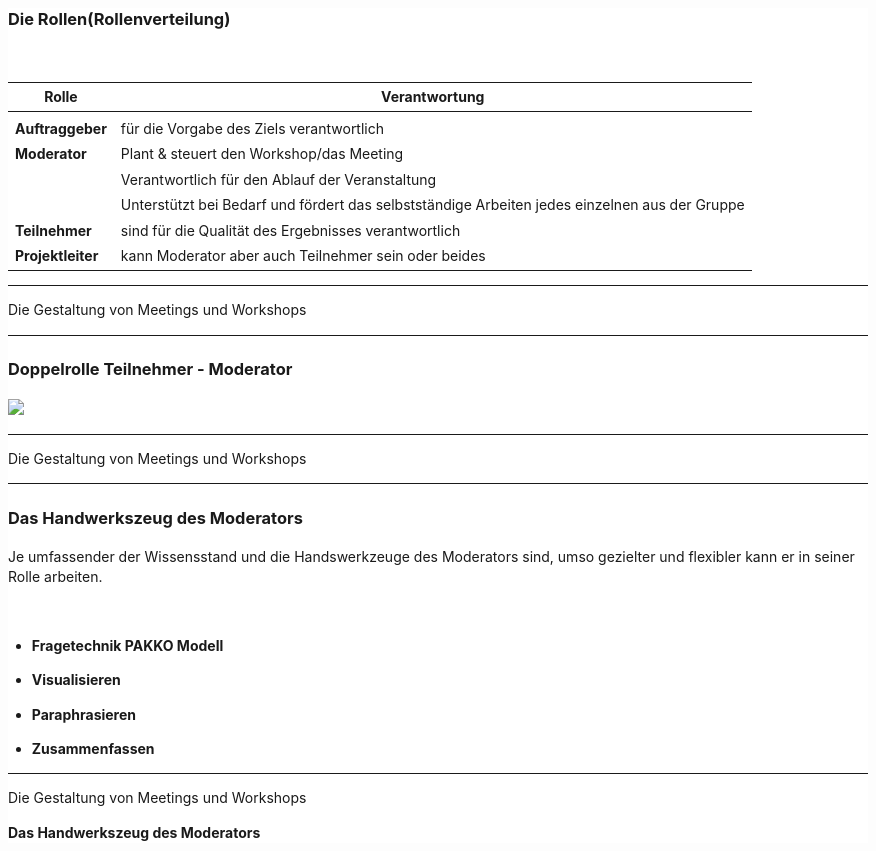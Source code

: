 ### Die Rollen(Rollenverteilung)

<br>


|Rolle|Verantwortung|
|-|-|
|||
|**Auftraggeber**|für die Vorgabe des Ziels verantwortlich|
|**Moderator** |Plant & steuert den Workshop/das Meeting|
||Verantwortlich für den Ablauf der Veranstaltung|
||Unterstützt bei Bedarf und fördert das selbstständige Arbeiten jedes einzelnen aus der Gruppe|
|**Teilnehmer**|sind für die Qualität des Ergebnisses verantwortlich|
|**Projektleiter**|kann Moderator aber auch Teilnehmer sein oder beides|

---
Die Gestaltung von Meetings und Workshops

----

### Doppelrolle Teilnehmer - Moderator

![](media/Doppelrolle.jpeg)

---

Die Gestaltung von Meetings und Workshops

----

### Das Handwerkszeug des Moderators

Je umfassender der Wissensstand und die Handswerkzeuge des Moderators sind, umso gezielter und flexibler kann er in seiner Rolle arbeiten.

<br>

- **Fragetechnik PAKKO Modell**

- **Visualisieren**

- **Paraphrasieren**

- **Zusammenfassen**


---

Die Gestaltung von Meetings und Workshops

**Das Handwerkszeug des Moderators**

